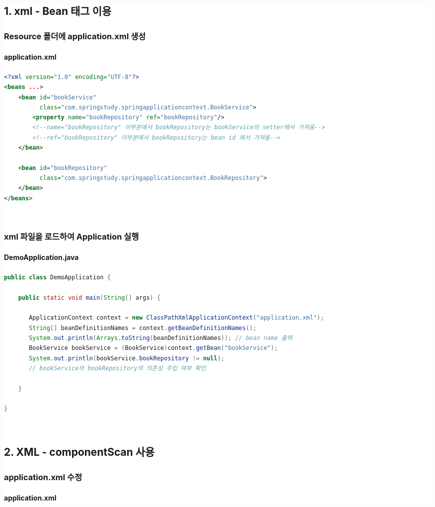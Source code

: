 ## 1. xml - Bean 태그 이용  
  
### Resource 폴더에 application.xml 생성 
  
#### application.xml  
  
```xml
<?xml version="1.0" encoding="UTF-8"?>
<beans ...>
    <bean id="bookService"
          class="com.springstudy.springapplicationcontext.BookService">
        <property name="bookRepository" ref="bookRepository"/>
        <!--name="bookRepository" 이부분에서 bookRepository는 bookService의 setter에서 가져옴-->
        <!--ref="bookRepository" 이부분에서 bookRepository는 bean id 에서 가져옴-->
    </bean>

    <bean id="bookRepository"
          class="com.springstudy.springapplicationcontext.BookRepository">
    </bean>
</beans>
```  
  
<br />

### xml 파일을 로드하여 Application 실행

#### DemoApplication.java  
  
```java
public class DemoApplication {

    public static void main(String[] args) {

       ApplicationContext context = new ClassPathXmlApplicationContext("application.xml");
       String[] beanDefinitionNames = context.getBeanDefinitionNames();
       System.out.println(Arrays.toString(beanDefinitionNames)); // bean name 출력
       BookService bookService = (BookService)context.getBean("bookService");
       System.out.println(bookService.bookRepository != null); 
       // bookService의 bookRepository의 의존성 주입 여부 확인

    }

}
```  

<br />

## 2. XML - componentScan 사용  
  
### application.xml 수정  
  
#### application.xml  
  